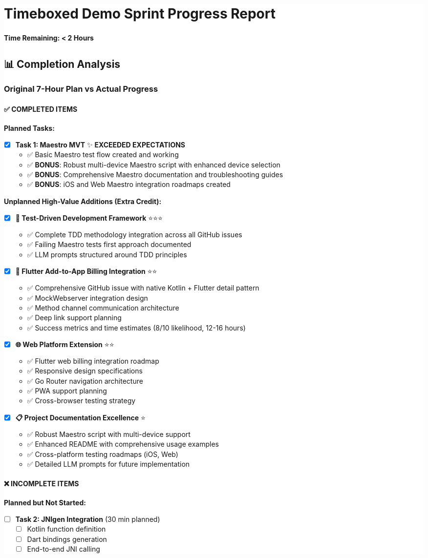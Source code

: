 # Timeboxed Demo Sprint Progress Report

**Time Remaining: < 2 Hours**

## 📊 Completion Analysis

### Original 7-Hour Plan vs Actual Progress

#### ✅ COMPLETED ITEMS

**Planned Tasks:**

- [x] **Task 1: Maestro MVT** ✨ **EXCEEDED EXPECTATIONS**
    - ✅ Basic Maestro test flow created and working
    - ✅ **BONUS**: Robust multi-device Maestro script with enhanced device selection
    - ✅ **BONUS**: Comprehensive Maestro documentation and troubleshooting guides
    - ✅ **BONUS**: iOS and Web Maestro integration roadmaps created

**Unplanned High-Value Additions (Extra Credit):**

- [x] **🎯 Test-Driven Development Framework** ⭐⭐⭐
    - ✅ Complete TDD methodology integration across all GitHub issues
    - ✅ Failing Maestro tests first approach documented
    - ✅ LLM prompts structured around TDD principles

- [x] **📱 Flutter Add-to-App Billing Integration** ⭐⭐
    - ✅ Comprehensive GitHub issue with native Kotlin + Flutter detail pattern
    - ✅ MockWebserver integration design
    - ✅ Method channel communication architecture
    - ✅ Deep link support planning
    - ✅ Success metrics and time estimates (8/10 likelihood, 12-16 hours)

- [x] **🌐 Web Platform Extension** ⭐⭐
    - ✅ Flutter web billing integration roadmap
    - ✅ Responsive design specifications
    - ✅ Go Router navigation architecture
    - ✅ PWA support planning
    - ✅ Cross-browser testing strategy

- [x] **📋 Project Documentation Excellence** ⭐
    - ✅ Robust Maestro script with multi-device support
    - ✅ Enhanced README with comprehensive usage examples
    - ✅ Cross-platform testing roadmaps (iOS, Web)
    - ✅ Detailed LLM prompts for future implementation

#### ❌ INCOMPLETE ITEMS

**Planned but Not Started:**

- [ ] **Task 2: JNIgen Integration** (30 min planned)
    - [ ] Kotlin function definition
    - [ ] Dart bindings generation
    - [ ] End-to-end JNI calling
